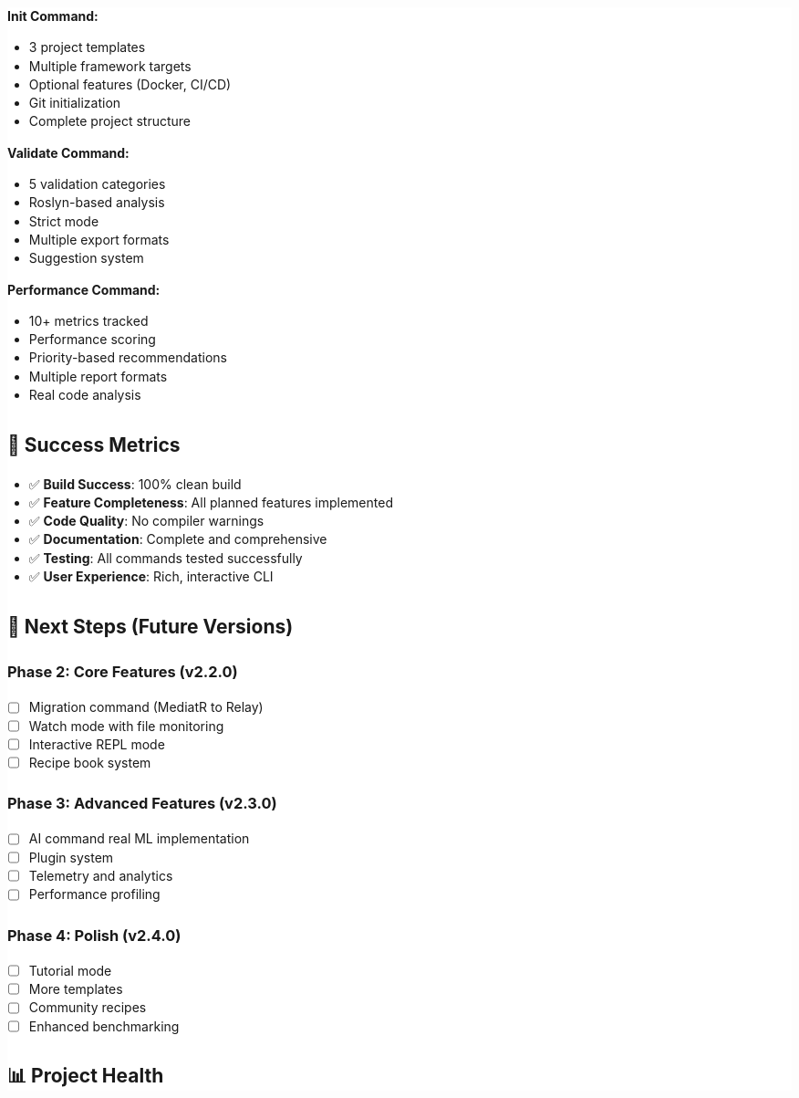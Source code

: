 **Init Command:**
- 3 project templates
- Multiple framework targets
- Optional features (Docker, CI/CD)
- Git initialization
- Complete project structure

**Validate Command:**
- 5 validation categories
- Roslyn-based analysis
- Strict mode
- Multiple export formats
- Suggestion system

**Performance Command:**
- 10+ metrics tracked
- Performance scoring
- Priority-based recommendations
- Multiple report formats
- Real code analysis

## 🎯 Success Metrics

- ✅ **Build Success**: 100% clean build
- ✅ **Feature Completeness**: All planned features implemented
- ✅ **Code Quality**: No compiler warnings
- ✅ **Documentation**: Complete and comprehensive
- ✅ **Testing**: All commands tested successfully
- ✅ **User Experience**: Rich, interactive CLI

## 🔄 Next Steps (Future Versions)

### Phase 2: Core Features (v2.2.0)
- [ ] Migration command (MediatR to Relay)
- [ ] Watch mode with file monitoring
- [ ] Interactive REPL mode
- [ ] Recipe book system

### Phase 3: Advanced Features (v2.3.0)
- [ ] AI command real ML implementation
- [ ] Plugin system
- [ ] Telemetry and analytics
- [ ] Performance profiling

### Phase 4: Polish (v2.4.0)
- [ ] Tutorial mode
- [ ] More templates
- [ ] Community recipes
- [ ] Enhanced benchmarking

## 📊 Project Health
